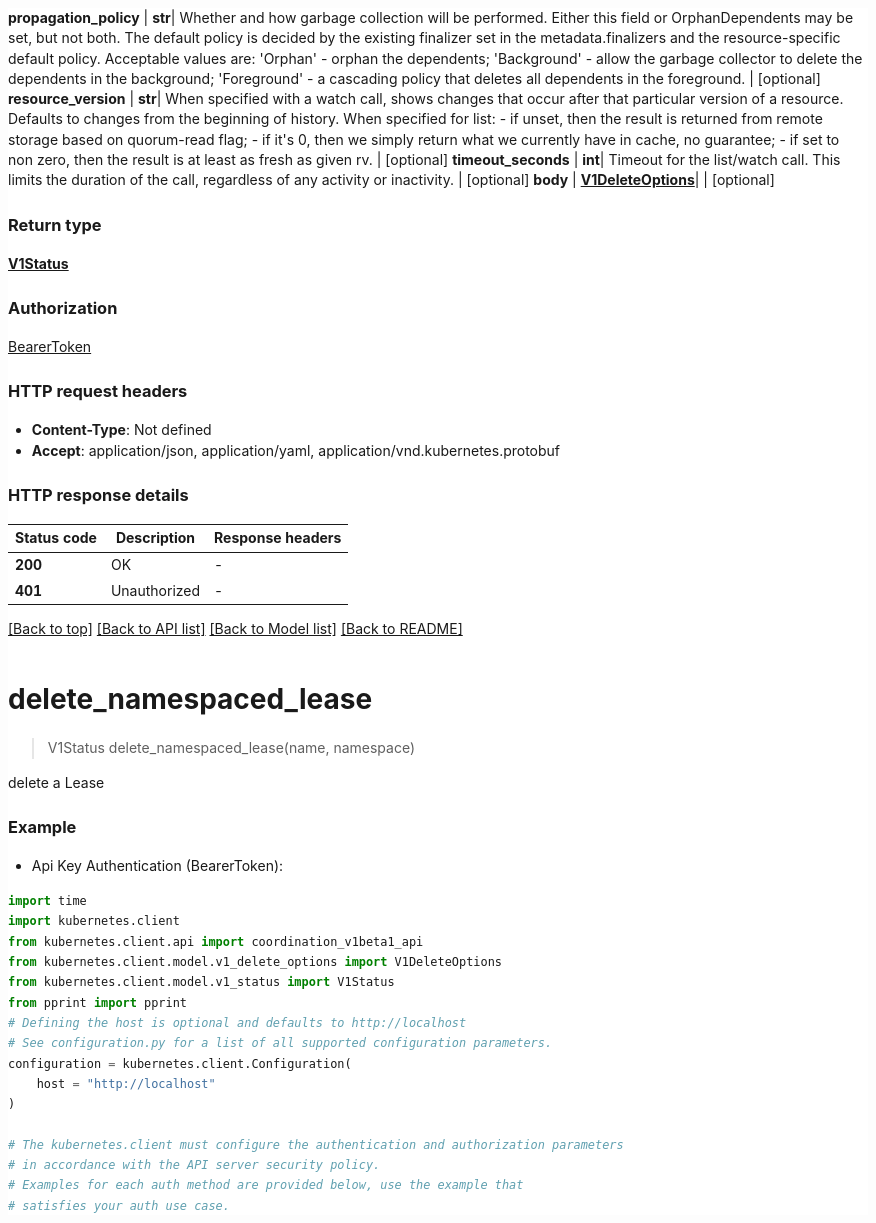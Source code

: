  **propagation_policy** | **str**| Whether and how garbage collection will be performed. Either this field or OrphanDependents may be set, but not both. The default policy is decided by the existing finalizer set in the metadata.finalizers and the resource-specific default policy. Acceptable values are: &#39;Orphan&#39; - orphan the dependents; &#39;Background&#39; - allow the garbage collector to delete the dependents in the background; &#39;Foreground&#39; - a cascading policy that deletes all dependents in the foreground. | [optional]
 **resource_version** | **str**| When specified with a watch call, shows changes that occur after that particular version of a resource. Defaults to changes from the beginning of history. When specified for list: - if unset, then the result is returned from remote storage based on quorum-read flag; - if it&#39;s 0, then we simply return what we currently have in cache, no guarantee; - if set to non zero, then the result is at least as fresh as given rv. | [optional]
 **timeout_seconds** | **int**| Timeout for the list/watch call. This limits the duration of the call, regardless of any activity or inactivity. | [optional]
 **body** | [**V1DeleteOptions**](V1DeleteOptions.md)|  | [optional]

### Return type

[**V1Status**](V1Status.md)

### Authorization

[BearerToken](../README.md#BearerToken)

### HTTP request headers

 - **Content-Type**: Not defined
 - **Accept**: application/json, application/yaml, application/vnd.kubernetes.protobuf


### HTTP response details
| Status code | Description | Response headers |
|-------------|-------------|------------------|
**200** | OK |  -  |
**401** | Unauthorized |  -  |

[[Back to top]](#) [[Back to API list]](../README.md#documentation-for-api-endpoints) [[Back to Model list]](../README.md#documentation-for-models) [[Back to README]](../README.md)

# **delete_namespaced_lease**
> V1Status delete_namespaced_lease(name, namespace)



delete a Lease

### Example

* Api Key Authentication (BearerToken):
```python
import time
import kubernetes.client
from kubernetes.client.api import coordination_v1beta1_api
from kubernetes.client.model.v1_delete_options import V1DeleteOptions
from kubernetes.client.model.v1_status import V1Status
from pprint import pprint
# Defining the host is optional and defaults to http://localhost
# See configuration.py for a list of all supported configuration parameters.
configuration = kubernetes.client.Configuration(
    host = "http://localhost"
)

# The kubernetes.client must configure the authentication and authorization parameters
# in accordance with the API server security policy.
# Examples for each auth method are provided below, use the example that
# satisfies your auth use case.
```